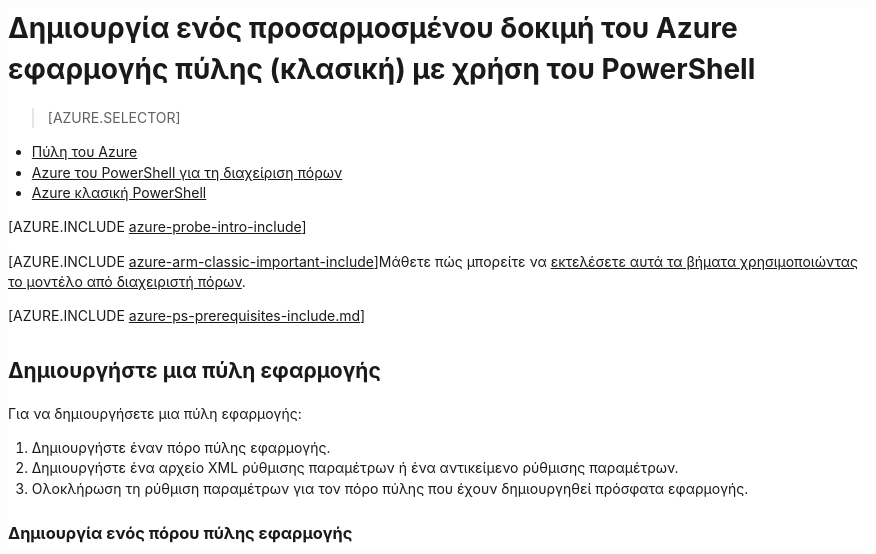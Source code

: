 <properties
   pageTitle="Δημιουργία ενός προσαρμοσμένου δοκιμή του για εφαρμογή πύλης με χρήση του PowerShell στο μοντέλο κλασική ανάπτυξης | Microsoft Azure"
   description="Μάθετε πώς μπορείτε να δημιουργήσετε μια προσαρμοσμένη δοκιμή του εφαρμογής πύλης με χρήση του PowerShell στο μοντέλο κλασική ανάπτυξης"
   services="application-gateway"
   documentationCenter="na"
   authors="georgewallace"
   manager="carmonm"
   editor=""
   tags="azure-service-management"
/>
<tags  
   ms.service="application-gateway"
   ms.devlang="na"
   ms.topic="article"
   ms.tgt_pltfrm="na"
   ms.workload="infrastructure-services"
   ms.date="10/25/2016"
   ms.author="gwallace" />

# <a name="create-a-custom-probe-for-azure-application-gateway-classic-by-using-powershell"></a>Δημιουργία ενός προσαρμοσμένου δοκιμή του Azure εφαρμογής πύλης (κλασική) με χρήση του PowerShell

> [AZURE.SELECTOR]
- [Πύλη του Azure](application-gateway-create-probe-portal.md)
- [Azure του PowerShell για τη διαχείριση πόρων](application-gateway-create-probe-ps.md)
- [Azure κλασική PowerShell](application-gateway-create-probe-classic-ps.md)

[AZURE.INCLUDE [azure-probe-intro-include](../../includes/application-gateway-create-probe-intro-include.md)]

[AZURE.INCLUDE [azure-arm-classic-important-include](../../includes/learn-about-deployment-models-classic-include.md)]Μάθετε πώς μπορείτε να [εκτελέσετε αυτά τα βήματα χρησιμοποιώντας το μοντέλο από διαχειριστή πόρων](application-gateway-create-probe-ps.md).

[AZURE.INCLUDE [azure-ps-prerequisites-include.md](../../includes/azure-ps-prerequisites-include.md)]

## <a name="create-an-application-gateway"></a>Δημιουργήστε μια πύλη εφαρμογής

Για να δημιουργήσετε μια πύλη εφαρμογής:

1. Δημιουργήστε έναν πόρο πύλης εφαρμογής.
2. Δημιουργήστε ένα αρχείο XML ρύθμισης παραμέτρων ή ένα αντικείμενο ρύθμισης παραμέτρων.
3. Ολοκλήρωση τη ρύθμιση παραμέτρων για τον πόρο πύλης που έχουν δημιουργηθεί πρόσφατα εφαρμογής.

### <a name="create-an-application-gateway-resource"></a>Δημιουργία ενός πόρου πύλης εφαρμογής
